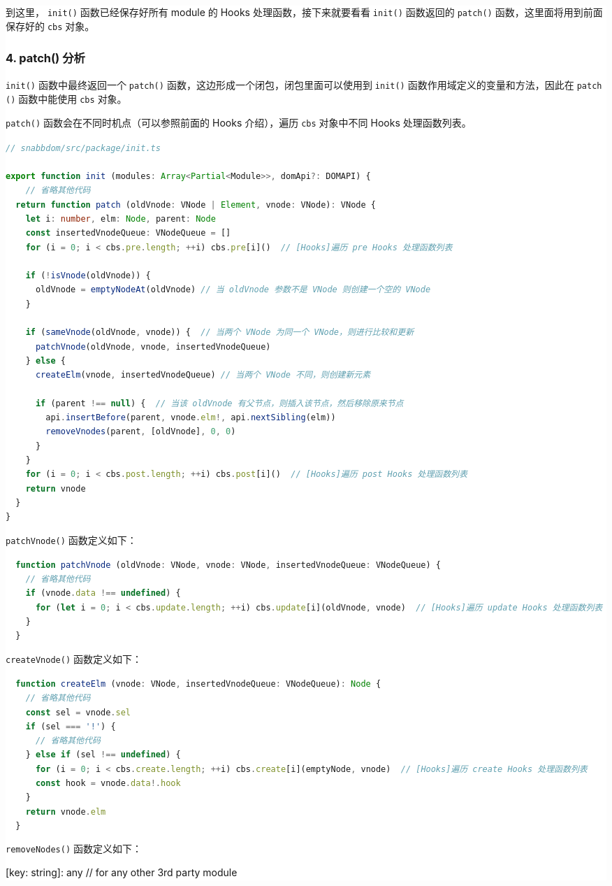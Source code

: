 到这里， `init()` 函数已经保存好所有 module 的 Hooks 处理函数，接下来就要看看 `init()` 函数返回的 `patch()` 函数，这里面将用到前面保存好的 `cbs` 对象。


### 4. patch() 分析
`init()` 函数中最终返回一个 `patch()` 函数，这边形成一个闭包，闭包里面可以使用到 `init()` 函数作用域定义的变量和方法，因此在 `patch()` 函数中能使用 `cbs` 对象。


`patch()` 函数会在不同时机点（可以参照前面的 Hooks 介绍），遍历 `cbs` 对象中不同 Hooks 处理函数列表。
```typescript
// snabbdom/src/package/init.ts

export function init (modules: Array<Partial<Module>>, domApi?: DOMAPI) {
	// 省略其他代码
  return function patch (oldVnode: VNode | Element, vnode: VNode): VNode {
    let i: number, elm: Node, parent: Node
    const insertedVnodeQueue: VNodeQueue = []
    for (i = 0; i < cbs.pre.length; ++i) cbs.pre[i]()  // [Hooks]遍历 pre Hooks 处理函数列表

    if (!isVnode(oldVnode)) {
      oldVnode = emptyNodeAt(oldVnode) // 当 oldVnode 参数不是 VNode 则创建一个空的 VNode
    }

    if (sameVnode(oldVnode, vnode)) {  // 当两个 VNode 为同一个 VNode，则进行比较和更新
      patchVnode(oldVnode, vnode, insertedVnodeQueue)
    } else {
      createElm(vnode, insertedVnodeQueue) // 当两个 VNode 不同，则创建新元素

      if (parent !== null) {  // 当该 oldVnode 有父节点，则插入该节点，然后移除原来节点
        api.insertBefore(parent, vnode.elm!, api.nextSibling(elm))
        removeVnodes(parent, [oldVnode], 0, 0)
      }
    }
    for (i = 0; i < cbs.post.length; ++i) cbs.post[i]()  // [Hooks]遍历 post Hooks 处理函数列表
    return vnode
  }
}
```
`patchVnode()` 函数定义如下：
```typescript
  function patchVnode (oldVnode: VNode, vnode: VNode, insertedVnodeQueue: VNodeQueue) {
    // 省略其他代码
    if (vnode.data !== undefined) {
      for (let i = 0; i < cbs.update.length; ++i) cbs.update[i](oldVnode, vnode)  // [Hooks]遍历 update Hooks 处理函数列表
    }
  }
```
`createVnode()` 函数定义如下：
```typescript
  function createElm (vnode: VNode, insertedVnodeQueue: VNodeQueue): Node {
    // 省略其他代码
    const sel = vnode.sel
    if (sel === '!') {
      // 省略其他代码
    } else if (sel !== undefined) {
      for (i = 0; i < cbs.create.length; ++i) cbs.create[i](emptyNode, vnode)  // [Hooks]遍历 create Hooks 处理函数列表
      const hook = vnode.data!.hook
    }
    return vnode.elm
  }
```
`removeNodes()` 函数定义如下：
```typescript
```

  [key: string]: any // for any other 3rd party module